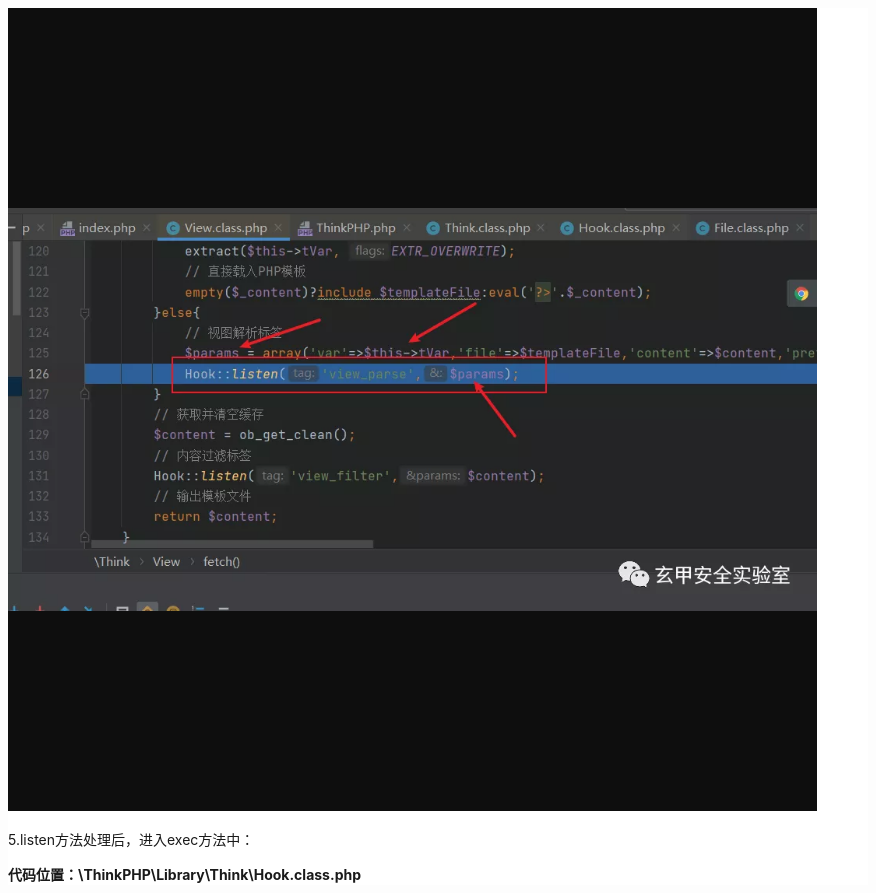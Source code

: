 ![image-20210712115046717](resource/ThinkPHP3.2.xRCE漏洞/image-20210712115046717.png)

5.listen方法处理后，进入exec方法中：

**代码位置：\ThinkPHP\Library\Think\Hook.class.php**
